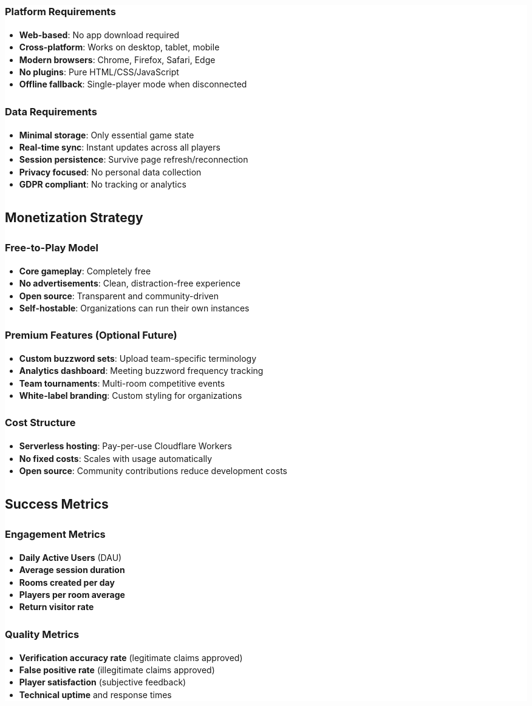 ### Platform Requirements
- **Web-based**: No app download required
- **Cross-platform**: Works on desktop, tablet, mobile
- **Modern browsers**: Chrome, Firefox, Safari, Edge
- **No plugins**: Pure HTML/CSS/JavaScript
- **Offline fallback**: Single-player mode when disconnected

### Data Requirements
- **Minimal storage**: Only essential game state
- **Real-time sync**: Instant updates across all players
- **Session persistence**: Survive page refresh/reconnection
- **Privacy focused**: No personal data collection
- **GDPR compliant**: No tracking or analytics

## Monetization Strategy

### Free-to-Play Model
- **Core gameplay**: Completely free
- **No advertisements**: Clean, distraction-free experience  
- **Open source**: Transparent and community-driven
- **Self-hostable**: Organizations can run their own instances

### Premium Features (Optional Future)
- **Custom buzzword sets**: Upload team-specific terminology
- **Analytics dashboard**: Meeting buzzword frequency tracking
- **Team tournaments**: Multi-room competitive events
- **White-label branding**: Custom styling for organizations

### Cost Structure
- **Serverless hosting**: Pay-per-use Cloudflare Workers
- **No fixed costs**: Scales with usage automatically
- **Open source**: Community contributions reduce development costs

## Success Metrics

### Engagement Metrics
- **Daily Active Users** (DAU)
- **Average session duration**
- **Rooms created per day**
- **Players per room average**
- **Return visitor rate**

### Quality Metrics
- **Verification accuracy rate** (legitimate claims approved)
- **False positive rate** (illegitimate claims approved)
- **Player satisfaction** (subjective feedback)
- **Technical uptime** and response times
